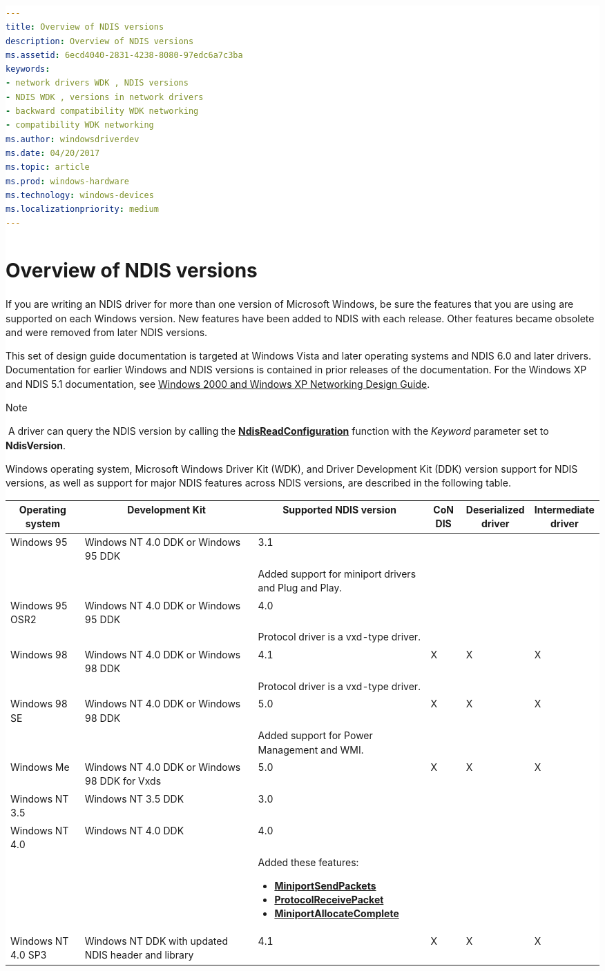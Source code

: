```yaml
---
title: Overview of NDIS versions
description: Overview of NDIS versions
ms.assetid: 6ecd4040-2831-4238-8080-97edc6a7c3ba
keywords:
- network drivers WDK , NDIS versions
- NDIS WDK , versions in network drivers
- backward compatibility WDK networking
- compatibility WDK networking
ms.author: windowsdriverdev
ms.date: 04/20/2017
ms.topic: article
ms.prod: windows-hardware
ms.technology: windows-devices
ms.localizationpriority: medium
---
```


# Overview of NDIS versions

If you are writing an NDIS driver for more than one version of Microsoft Windows, be sure the features that you are using are supported on each Windows version. New features have been added to NDIS with each release. Other features became obsolete and were removed from later NDIS versions.

This set of design guide documentation is targeted at Windows Vista and later operating systems and NDIS 6.0 and later drivers. Documentation for earlier Windows and NDIS versions is contained in prior releases of the documentation. For the Windows XP and NDIS 5.1 documentation, see [Windows 2000 and Windows XP Networking Design Guide](https://msdn.microsoft.com/library/windows/hardware/ff565849).

> [!NOTE]
> A driver can query the NDIS version by calling the [**NdisReadConfiguration**](https://msdn.microsoft.com/library/windows/hardware/ff564511) function with the *Keyword* parameter set to **NdisVersion**. 

Windows operating system, Microsoft Windows Driver Kit (WDK), and Driver Development Kit (DDK) version support for NDIS versions, as well as support for major NDIS features across NDIS versions, are described in the following table.

| Operating system | Development Kit | Supported NDIS version | CoNDIS | Deserialized driver | Intermediate driver |
| --- | --- | --- | --- | --- | --- |
| Windows 95 | Windows NT 4.0 DDK or Windows 95 DDK | 3.1 |  |  |  |
|  |  | Added support for miniport drivers and Plug and Play. |
| Windows 95 OSR2 | Windows NT 4.0 DDK or Windows 95 DDK | 4.0 |  |  |  |
|  |  | Protocol driver is a vxd-type driver. |
| Windows 98 | Windows NT 4.0 DDK or Windows 98 DDK | 4.1 | X | X | X |
|  |  | Protocol driver is a vxd-type driver. |
| Windows 98 SE | Windows NT 4.0 DDK or Windows 98 DDK | 5.0 | X | X | X |
|  |  | Added support for Power Management and WMI. |
| Windows Me | Windows NT 4.0 DDK or Windows 98 DDK for Vxds | 5.0 | X | X | X |
| Windows NT 3.5 | Windows NT 3.5 DDK | 3.0 |  |  |  |
| Windows NT 4.0 | Windows NT 4.0 DDK | 4.0 |  |  |  |
|  |  | Added these features: <ul><li>[**MiniportSendPackets**](https://msdn.microsoft.com/library/windows/hardware/ff550524)</li><li>[**ProtocolReceivePacket**](https://msdn.microsoft.com/library/windows/hardware/ff563251)</li><li>[**MiniportAllocateComplete**](https://msdn.microsoft.com/library/windows/hardware/ff549352)</li></ul> |
| Windows NT 4.0 SP3 | Windows NT DDK with updated NDIS header and library | 4.1 | X | X | X |